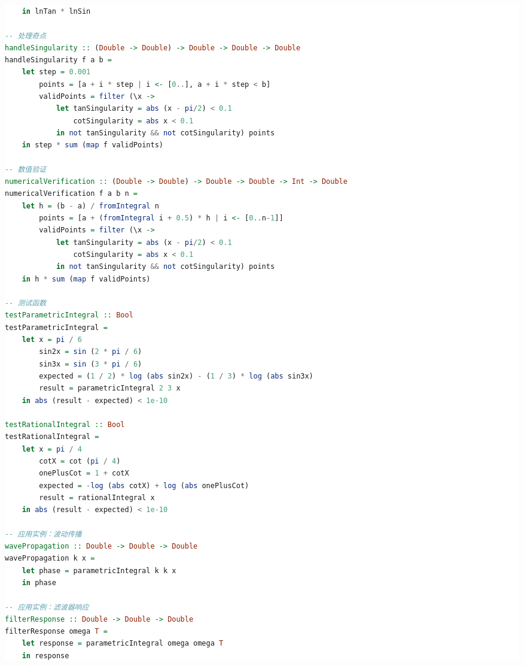 ```haskell
    in lnTan * lnSin

-- 处理奇点
handleSingularity :: (Double -> Double) -> Double -> Double -> Double
handleSingularity f a b = 
    let step = 0.001
        points = [a + i * step | i <- [0..], a + i * step < b]
        validPoints = filter (\x -> 
            let tanSingularity = abs (x - pi/2) < 0.1
                cotSingularity = abs x < 0.1
            in not tanSingularity && not cotSingularity) points
    in step * sum (map f validPoints)

-- 数值验证
numericalVerification :: (Double -> Double) -> Double -> Double -> Int -> Double
numericalVerification f a b n = 
    let h = (b - a) / fromIntegral n
        points = [a + (fromIntegral i + 0.5) * h | i <- [0..n-1]]
        validPoints = filter (\x -> 
            let tanSingularity = abs (x - pi/2) < 0.1
                cotSingularity = abs x < 0.1
            in not tanSingularity && not cotSingularity) points
    in h * sum (map f validPoints)

-- 测试函数
testParametricIntegral :: Bool
testParametricIntegral = 
    let x = pi / 6
        sin2x = sin (2 * pi / 6)
        sin3x = sin (3 * pi / 6)
        expected = (1 / 2) * log (abs sin2x) - (1 / 3) * log (abs sin3x)
        result = parametricIntegral 2 3 x
    in abs (result - expected) < 1e-10

testRationalIntegral :: Bool
testRationalIntegral = 
    let x = pi / 4
        cotX = cot (pi / 4)
        onePlusCot = 1 + cotX
        expected = -log (abs cotX) + log (abs onePlusCot)
        result = rationalIntegral x
    in abs (result - expected) < 1e-10

-- 应用实例：波动传播
wavePropagation :: Double -> Double -> Double
wavePropagation k x = 
    let phase = parametricIntegral k k x
    in phase

-- 应用实例：滤波器响应
filterResponse :: Double -> Double -> Double
filterResponse omega T = 
    let response = parametricIntegral omega omega T
    in response
```
